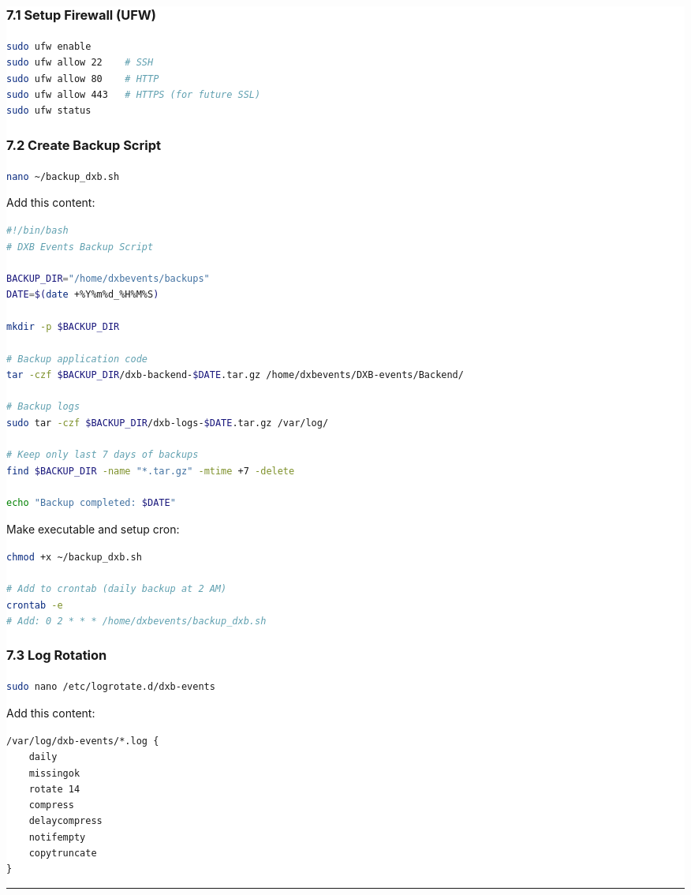 ### 7.1 Setup Firewall (UFW)
```bash
sudo ufw enable
sudo ufw allow 22    # SSH
sudo ufw allow 80    # HTTP
sudo ufw allow 443   # HTTPS (for future SSL)
sudo ufw status
```

### 7.2 Create Backup Script
```bash
nano ~/backup_dxb.sh
```

Add this content:
```bash
#!/bin/bash
# DXB Events Backup Script

BACKUP_DIR="/home/dxbevents/backups"
DATE=$(date +%Y%m%d_%H%M%S)

mkdir -p $BACKUP_DIR

# Backup application code
tar -czf $BACKUP_DIR/dxb-backend-$DATE.tar.gz /home/dxbevents/DXB-events/Backend/

# Backup logs
sudo tar -czf $BACKUP_DIR/dxb-logs-$DATE.tar.gz /var/log/

# Keep only last 7 days of backups
find $BACKUP_DIR -name "*.tar.gz" -mtime +7 -delete

echo "Backup completed: $DATE"
```

Make executable and setup cron:
```bash
chmod +x ~/backup_dxb.sh

# Add to crontab (daily backup at 2 AM)
crontab -e
# Add: 0 2 * * * /home/dxbevents/backup_dxb.sh
```

### 7.3 Log Rotation
```bash
sudo nano /etc/logrotate.d/dxb-events
```

Add this content:
```
/var/log/dxb-events/*.log {
    daily
    missingok
    rotate 14
    compress
    delaycompress
    notifempty
    copytruncate
}
```

---